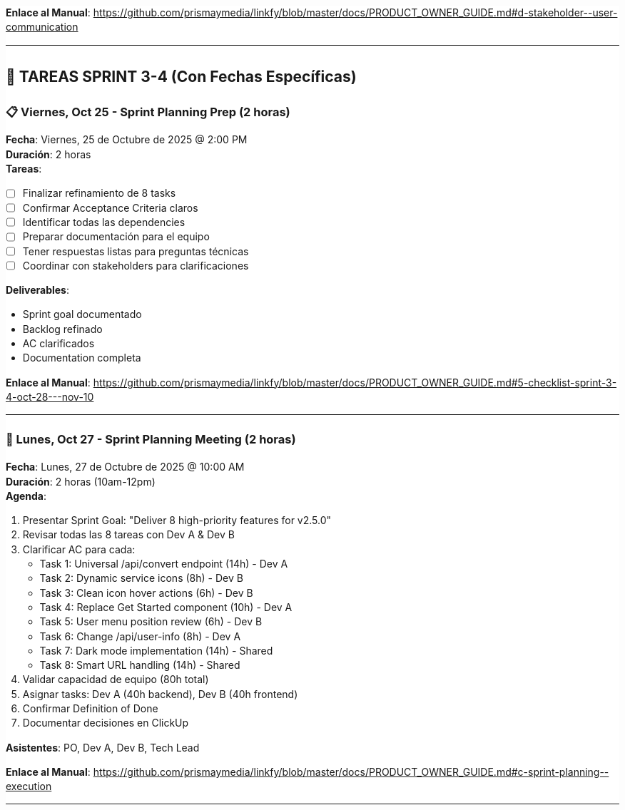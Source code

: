 **Enlace al Manual**: https://github.com/prismaymedia/linkfy/blob/master/docs/PRODUCT_OWNER_GUIDE.md#d-stakeholder--user-communication

---

## 🏁 TAREAS SPRINT 3-4 (Con Fechas Específicas)

### 📋 Viernes, Oct 25 - Sprint Planning Prep (2 horas)
**Fecha**: Viernes, 25 de Octubre de 2025 @ 2:00 PM  
**Duración**: 2 horas  
**Tareas**:
- [ ] Finalizar refinamiento de 8 tasks
- [ ] Confirmar Acceptance Criteria claros
- [ ] Identificar todas las dependencies
- [ ] Preparar documentación para el equipo
- [ ] Tener respuestas listas para preguntas técnicas
- [ ] Coordinar con stakeholders para clarificaciones

**Deliverables**:
- Sprint goal documentado
- Backlog refinado
- AC clarificados
- Documentation completa

**Enlace al Manual**: https://github.com/prismaymedia/linkfy/blob/master/docs/PRODUCT_OWNER_GUIDE.md#5-checklist-sprint-3-4-oct-28---nov-10

---

### 🚀 Lunes, Oct 27 - Sprint Planning Meeting (2 horas)
**Fecha**: Lunes, 27 de Octubre de 2025 @ 10:00 AM  
**Duración**: 2 horas (10am-12pm)  
**Agenda**:
1. Presentar Sprint Goal: "Deliver 8 high-priority features for v2.5.0"
2. Revisar todas las 8 tareas con Dev A & Dev B
3. Clarificar AC para cada:
   - Task 1: Universal /api/convert endpoint (14h) - Dev A
   - Task 2: Dynamic service icons (8h) - Dev B
   - Task 3: Clean icon hover actions (6h) - Dev B
   - Task 4: Replace Get Started component (10h) - Dev A
   - Task 5: User menu position review (6h) - Dev B
   - Task 6: Change /api/user-info (8h) - Dev A
   - Task 7: Dark mode implementation (14h) - Shared
   - Task 8: Smart URL handling (14h) - Shared
4. Validar capacidad de equipo (80h total)
5. Asignar tasks: Dev A (40h backend), Dev B (40h frontend)
6. Confirmar Definition of Done
7. Documentar decisiones en ClickUp

**Asistentes**: PO, Dev A, Dev B, Tech Lead

**Enlace al Manual**: https://github.com/prismaymedia/linkfy/blob/master/docs/PRODUCT_OWNER_GUIDE.md#c-sprint-planning--execution

---